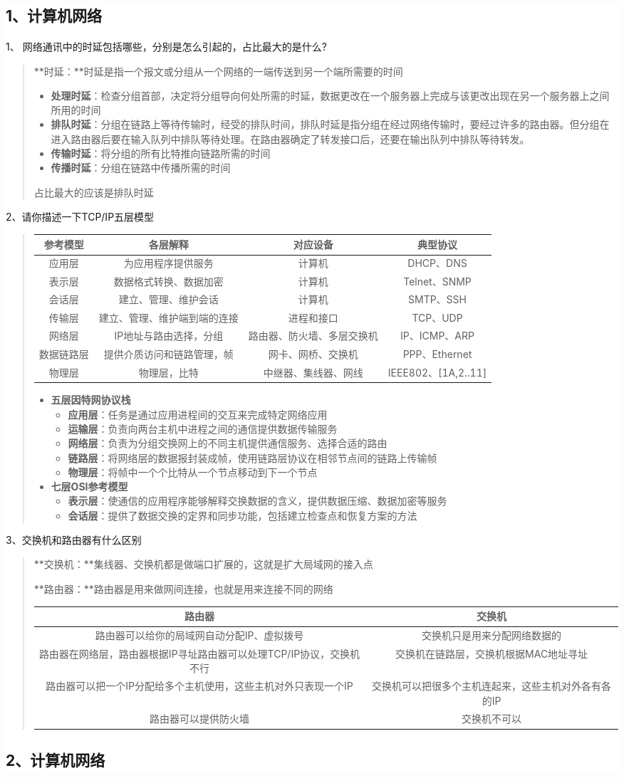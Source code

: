 ## 1、计算机网络

1、 网络通讯中的时延包括哪些，分别是怎么引起的，占比最大的是什么? 

> **时延：**时延是指一个报文或分组从一个网络的一端传送到另一个端所需要的时间
>
> - **处理时延**：检查分组首部，决定将分组导向何处所需的时延，数据更改在一个服务器上完成与该更改出现在另一个服务器上之间所用的时间
> - **排队时延**：分组在链路上等待传输时，经受的排队时间，排队时延是指分组在经过网络传输时，要经过许多的路由器。但分组在进入路由器后要在输入队列中排队等待处理。在路由器确定了转发接口后，还要在输出队列中排队等待转发。
> - **传输时延**：将分组的所有比特推向链路所需的时间
> - **传播时延**：分组在链路中传播所需的时间
>
> 占比最大的应该是排队时延

2、请你描述一下TCP/IP五层模型

> |  参考模型  |           各层解释           |          对应设备          |      典型协议       |
> | :--------: | :--------------------------: | :------------------------: | :-----------------: |
> |   应用层   |      为应用程序提供服务      |           计算机           |      DHCP、DNS      |
> |   表示层   |    数据格式转换、数据加密    |           计算机           |    Telnet、SNMP     |
> |   会话层   |     建立、管理、维护会话     |           计算机           |      SMTP、SSH      |
> |   传输层   | 建立、管理、维护端到端的连接 |         进程和接口         |      TCP、UDP       |
> |   网络层   |    IP地址与路由选择，分组    | 路由器、防火墙、多层交换机 |    IP、ICMP、ARP    |
> | 数据链路层 |  提供介质访问和链路管理，帧  |     网卡、网桥、交换机     |    PPP、Ethernet    |
> |   物理层   |         物理层，比特         |    中继器、集线器、网线    | IEEE802、[1A,2..11] |
>
> * **五层因特网协议栈**
>     - **应用层**：任务是通过应用进程间的交互来完成特定网络应用
>     - **运输层**：负责向两台主机中进程之间的通信提供数据传输服务
>     - **网络层**：负责为分组交换网上的不同主机提供通信服务、选择合适的路由
>     - **链路层**：将网络层的数据报封装成帧，使用链路层协议在相邻节点间的链路上传输帧
>     - **物理层**：将帧中一个个比特从一个节点移动到下一个节点
> * **七层OSI参考模型**
>     - **表示层**：使通信的应用程序能够解释交换数据的含义，提供数据压缩、数据加密等服务
>     - **会话层**：提供了数据交换的定界和同步功能，包括建立检查点和恢复方案的方法

3、交换机和路由器有什么区别

> **交换机：**集线器、交换机都是做端口扩展的，这就是扩大局域网的接入点
>
> **路由器：**路由器是用来做网间连接，也就是用来连接不同的网络
>
> |                            路由器                            |                        交换机                        |
> | :----------------------------------------------------------: | :--------------------------------------------------: |
> |          路由器可以给你的局域网自动分配IP、虚拟拨号          |             交换机只是用来分配网络数据的             |
> | 路由器在网络层，路由器根据IP寻址路由器可以处理TCP/IP协议，交换机不行 |        交换机在链路层，交换机根据MAC地址寻址         |
> | 路由器可以把一个IP分配给多个主机使用，这些主机对外只表现一个IP | 交换机可以把很多个主机连起来，这些主机对外各有各的IP |
> |                     路由器可以提供防火墙                     |                     交换机不可以                     |

## 2、计算机网络
